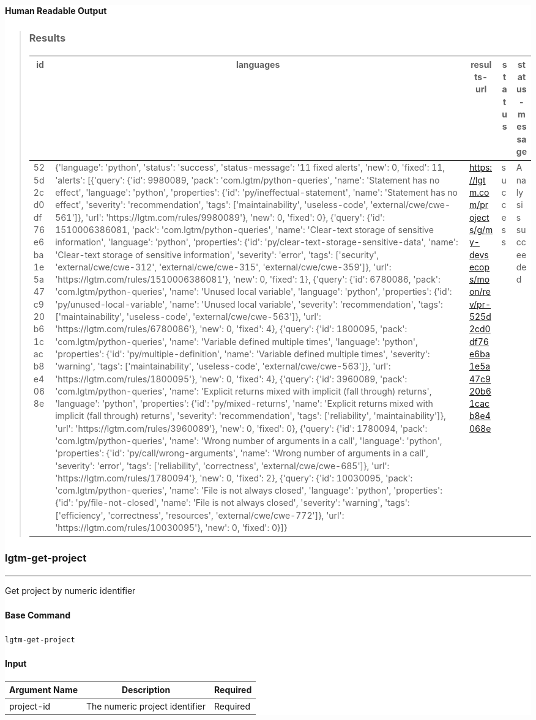 #### Human Readable Output

>### Results
>
>|id|languages|results-url|status|status-message|
>|---|---|---|---|---|
>| 525d2cd0df76e6ba1e5a47c920b61cacb8e4068e | {'language': 'python', 'status': 'success', 'status-message': '11 fixed alerts', 'new': 0, 'fixed': 11, 'alerts': [{'query': {'id': 9980089, 'pack': 'com.lgtm/python-queries', 'name': 'Statement has no effect', 'language': 'python', 'properties': {'id': 'py/ineffectual-statement', 'name': 'Statement has no effect', 'severity': 'recommendation', 'tags': ['maintainability', 'useless-code', 'external/cwe/cwe-561']}, 'url': 'https:<span>//</span>lgtm.com/rules/9980089'}, 'new': 0, 'fixed': 0}, {'query': {'id': 1510006386081, 'pack': 'com.lgtm/python-queries', 'name': 'Clear-text storage of sensitive information', 'language': 'python', 'properties': {'id': 'py/clear-text-storage-sensitive-data', 'name': 'Clear-text storage of sensitive information', 'severity': 'error', 'tags': ['security', 'external/cwe/cwe-312', 'external/cwe/cwe-315', 'external/cwe/cwe-359']}, 'url': 'https:<span>//</span>lgtm.com/rules/1510006386081'}, 'new': 0, 'fixed': 1}, {'query': {'id': 6780086, 'pack': 'com.lgtm/python-queries', 'name': 'Unused local variable', 'language': 'python', 'properties': {'id': 'py/unused-local-variable', 'name': 'Unused local variable', 'severity': 'recommendation', 'tags': ['maintainability', 'useless-code', 'external/cwe/cwe-563']}, 'url': 'https:<span>//</span>lgtm.com/rules/6780086'}, 'new': 0, 'fixed': 4}, {'query': {'id': 1800095, 'pack': 'com.lgtm/python-queries', 'name': 'Variable defined multiple times', 'language': 'python', 'properties': {'id': 'py/multiple-definition', 'name': 'Variable defined multiple times', 'severity': 'warning', 'tags': ['maintainability', 'useless-code', 'external/cwe/cwe-563']}, 'url': 'https:<span>//</span>lgtm.com/rules/1800095'}, 'new': 0, 'fixed': 4}, {'query': {'id': 3960089, 'pack': 'com.lgtm/python-queries', 'name': 'Explicit returns mixed with implicit (fall through) returns', 'language': 'python', 'properties': {'id': 'py/mixed-returns', 'name': 'Explicit returns mixed with implicit (fall through) returns', 'severity': 'recommendation', 'tags': ['reliability', 'maintainability']}, 'url': 'https:<span>//</span>lgtm.com/rules/3960089'}, 'new': 0, 'fixed': 0}, {'query': {'id': 1780094, 'pack': 'com.lgtm/python-queries', 'name': 'Wrong number of arguments in a call', 'language': 'python', 'properties': {'id': 'py/call/wrong-arguments', 'name': 'Wrong number of arguments in a call', 'severity': 'error', 'tags': ['reliability', 'correctness', 'external/cwe/cwe-685']}, 'url': 'https:<span>//</span>lgtm.com/rules/1780094'}, 'new': 0, 'fixed': 2}, {'query': {'id': 10030095, 'pack': 'com.lgtm/python-queries', 'name': 'File is not always closed', 'language': 'python', 'properties': {'id': 'py/file-not-closed', 'name': 'File is not always closed', 'severity': 'warning', 'tags': ['efficiency', 'correctness', 'resources', 'external/cwe/cwe-772']}, 'url': 'https:<span>//</span>lgtm.com/rules/10030095'}, 'new': 0, 'fixed': 0}]} | <https://lgtm.com/projects/g/my-devsecops/moon/rev/pr-525d2cd0df76e6ba1e5a47c920b61cacb8e4068e> | success | Analysis succeeded |


### lgtm-get-project

***
Get project by numeric identifier


#### Base Command

`lgtm-get-project`

#### Input

| **Argument Name** | **Description** | **Required** |
| --- | --- | --- |
| project-id | The numeric project identifier | Required | 
